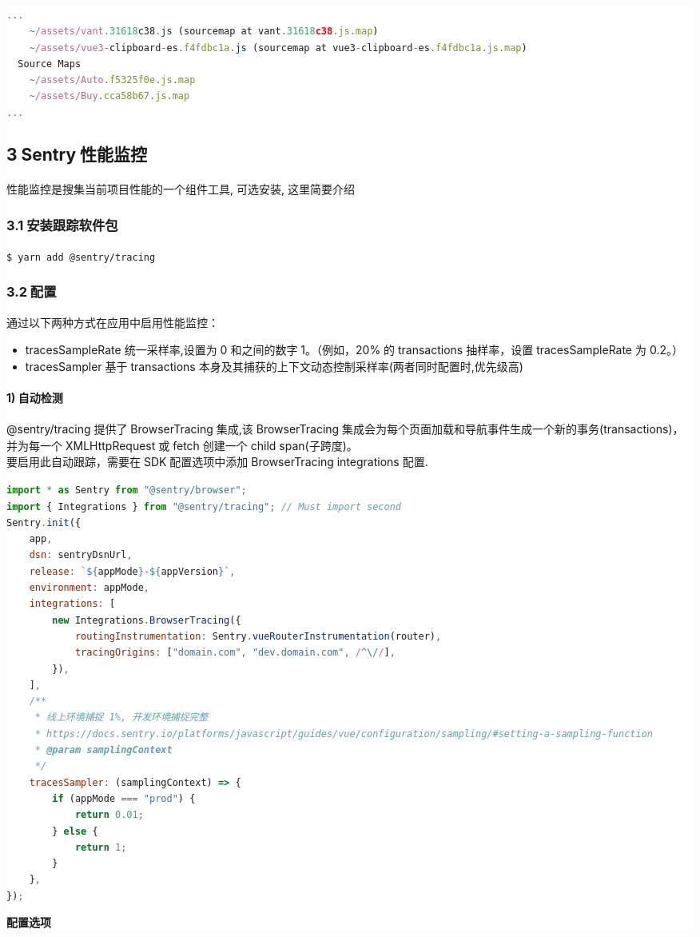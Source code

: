 ```javascript
...
    ~/assets/vant.31618c38.js (sourcemap at vant.31618c38.js.map)
    ~/assets/vue3-clipboard-es.f4fdbc1a.js (sourcemap at vue3-clipboard-es.f4fdbc1a.js.map)
  Source Maps
    ~/assets/Auto.f5325f0e.js.map
    ~/assets/Buy.cca58b67.js.map
...
```

## 3 Sentry 性能监控
性能监控是搜集当前项目性能的一个组件工具, 可选安装, 这里简要介绍

### 3.1 安装跟踪软件包
```bash
$ yarn add @sentry/tracing
```

### 3.2 配置
通过以下两种方式在应用中启用性能监控：

- tracesSampleRate 统一采样率,设置为 0 和之间的数字 1。（例如，20% 的 transactions 抽样率，设置 tracesSampleRate 为 0.2。）
- tracesSampler 基于 transactions 本身及其捕获的上下文动态控制采样率(两者同时配置时,优先级高)

#### 1) 自动检测
@sentry/tracing 提供了 BrowserTracing 集成,该 BrowserTracing 集成会为每个页面加载和导航事件生成一个新的事务(transactions)，并为每一个 XMLHttpRequest 或 fetch 创建一个 child span(子跨度)。<br />要启用此自动跟踪，需要在 SDK 配置选项中添加 BrowserTracing integrations 配置.
```javascript
import * as Sentry from "@sentry/browser";
import { Integrations } from "@sentry/tracing"; // Must import second
Sentry.init({
	app,
	dsn: sentryDsnUrl,
	release: `${appMode}-${appVersion}`,
	environment: appMode,
	integrations: [
		new Integrations.BrowserTracing({
			routingInstrumentation: Sentry.vueRouterInstrumentation(router),
			tracingOrigins: ["domain.com", "dev.domain.com", /^\//],
		}),
	],
	/**
	 * 线上环境捕捉 1%, 开发环境捕捉完整
	 * https://docs.sentry.io/platforms/javascript/guides/vue/configuration/sampling/#setting-a-sampling-function
	 * @param samplingContext
	 */
	tracesSampler: (samplingContext) => {
		if (appMode === "prod") {
			return 0.01;
		} else {
			return 1;
		}
	},
});
```
**配置选项**
